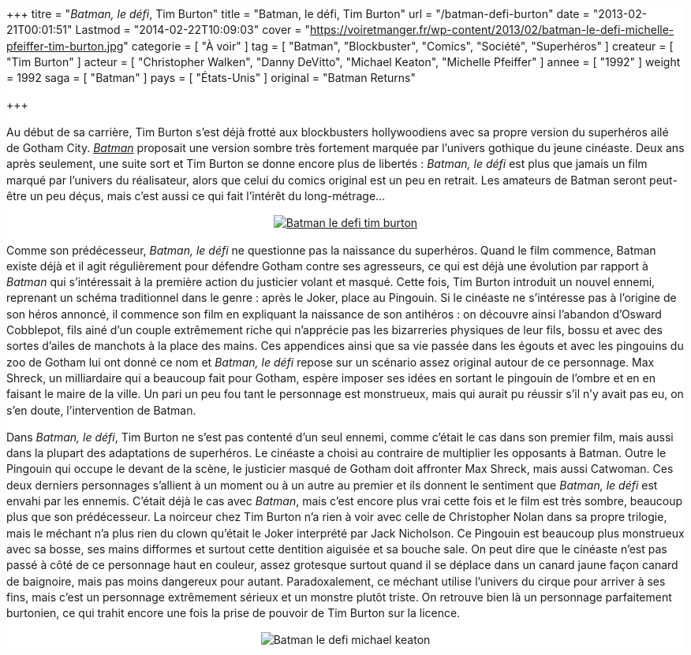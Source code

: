 +++
titre = "<em>Batman, le défi</em>, Tim Burton"
title = "Batman, le défi, Tim Burton"
url = "/batman-defi-burton"
date = "2013-02-21T00:01:51"
Lastmod = "2014-02-22T10:09:03"
cover = "https://voiretmanger.fr/wp-content/2013/02/batman-le-defi-michelle-pfeiffer-tim-burton.jpg"
categorie = [ "À voir" ]
tag = [ "Batman", "Blockbuster", "Comics", "Société", "Superhéros" ]
createur = [ "Tim Burton" ]
acteur = [ "Christopher Walken", "Danny DeVitto", "Michael Keaton", "Michelle Pfeiffer" ]
annee = [ "1992" ]
weight = 1992
saga = [ "Batman" ]
pays = [ "États-Unis" ]
original = "Batman Returns"

+++

<p>Au début de sa carrière, Tim Burton s’est déjà frotté aux blockbusters hollywoodiens avec sa propre version du superhéros ailé de Gotham City. <a href="https://voiretmanger.fr/2013/01/02/batman-burton/" title="Batman, Tim Burton - À voir et à manger"><em>Batman</em></a> proposait une version sombre très fortement marquée par l’univers gothique du jeune cinéaste. Deux ans après seulement, une suite sort et Tim Burton se donne encore plus de libertés : <em>Batman, le défi</em> est plus que jamais un film marqué par l’univers du réalisateur, alors que celui du comics original est un peu en retrait. Les amateurs de Batman seront peut-être un peu déçus, mais c’est aussi ce qui fait l’intérêt du long-métrage…</p>
<div style="text-align:center;"><a href="http://www.allocine.fr/film/fichefilm_gen_cfilm=7570.html"><img class="aligncenter" src="https://voiretmanger.fr/wp-content/2013/02/batman-le-defi-tim-burton.jpg" alt="Batman le defi tim burton" title="batman-le-defi-tim-burton.jpg" width="100%" /></a></div>
<p>Comme son prédécesseur, <em>Batman, le défi</em> ne questionne pas la naissance du superhéros. Quand le film commence, Batman existe déjà et il agit régulièrement pour défendre Gotham contre ses agresseurs, ce qui est déjà une évolution par rapport à <em>Batman</em> qui s’intéressait à la première action du justicier volant et masqué. Cette fois, Tim Burton introduit un nouvel ennemi, reprenant un schéma traditionnel dans le genre : après le Joker, place au Pingouin. Si le cinéaste ne s’intéresse pas à l’origine de son héros annoncé, il commence son film en expliquant la naissance de son antihéros : on découvre ainsi l’abandon d’Osward Cobblepot, fils ainé d’un couple extrêmement riche qui n’apprécie pas les bizarreries physiques de leur fils, bossu et avec des sortes d’ailes de manchots à la place des mains. Ces appendices ainsi que sa vie passée dans les égouts et avec les pingouins du zoo de Gotham lui ont donné ce nom et <em>Batman, le défi</em> repose sur un scénario assez original autour de ce personnage. Max Shreck, un milliardaire qui a beaucoup fait pour Gotham, espère imposer ses idées en sortant le pingouin de l’ombre et en en faisant le maire de la ville. Un pari un peu fou tant le personnage est monstrueux, mais qui aurait pu réussir s’il n’y avait pas eu, on s’en doute, l’intervention de Batman. </p>
<p>Dans <em>Batman, le défi</em>, Tim Burton ne s’est pas contenté d’un seul ennemi, comme c’était le cas dans son premier film, mais aussi dans la plupart des adaptations de superhéros. Le cinéaste a choisi au contraire de multiplier les opposants à Batman. Outre le Pingouin qui occupe le devant de la scène, le justicier masqué de Gotham doit affronter Max Shreck, mais aussi Catwoman. Ces deux derniers personnages s’allient à un moment ou à un autre au premier et ils donnent le sentiment que <em>Batman, le défi</em> est envahi par les ennemis. C’était déjà le cas avec <em>Batman</em>, mais c’est encore plus vrai cette fois et le film est très sombre, beaucoup plus que son prédécesseur. La noirceur chez Tim Burton n’a rien à voir avec celle de Christopher Nolan dans sa propre trilogie, mais le méchant n’a plus rien du clown qu’était le Joker interprété par Jack Nicholson. Ce Pingouin est beaucoup plus monstrueux avec sa bosse, ses mains difformes et surtout cette dentition aiguisée et sa bouche sale. On peut dire que le cinéaste n’est pas passé à côté de ce personnage haut en couleur, assez grotesque surtout quand il se déplace dans un canard jaune façon canard de baignoire, mais pas moins dangereux pour autant. Paradoxalement, ce méchant utilise l’univers du cirque pour arriver à ses fins, mais c’est un personnage extrêmement sérieux et un monstre plutôt triste. On retrouve bien là un personnage parfaitement burtonien, ce qui trahit encore une fois la prise de pouvoir de Tim Burton sur la licence. </p>
<div style="text-align:center;"><img class="aligncenter" src="https://voiretmanger.fr/wp-content/2013/02/batman-le-defi-michael-keaton.jpg" alt="Batman le defi michael keaton" title="batman-le-defi-michael-keaton.jpg" width="100%" /></div>